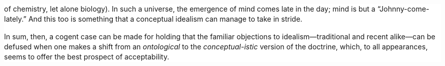 of chemistry, let alone biology). In such a universe, the emergence of
mind comes late in the day; mind is but a “Johnny-come-lately.” And this
too is something that a conceptual idealism can manage to take in
stride.

In sum, then, a cogent case can be made for holding that the familiar
objections to idealism—traditional and recent alike—can be defused when
one makes a shift from an *ontological* to the *conceptual-istic* version of the
doctrine, which, to all appearances, seems to offer the best prospect of
acceptability.
